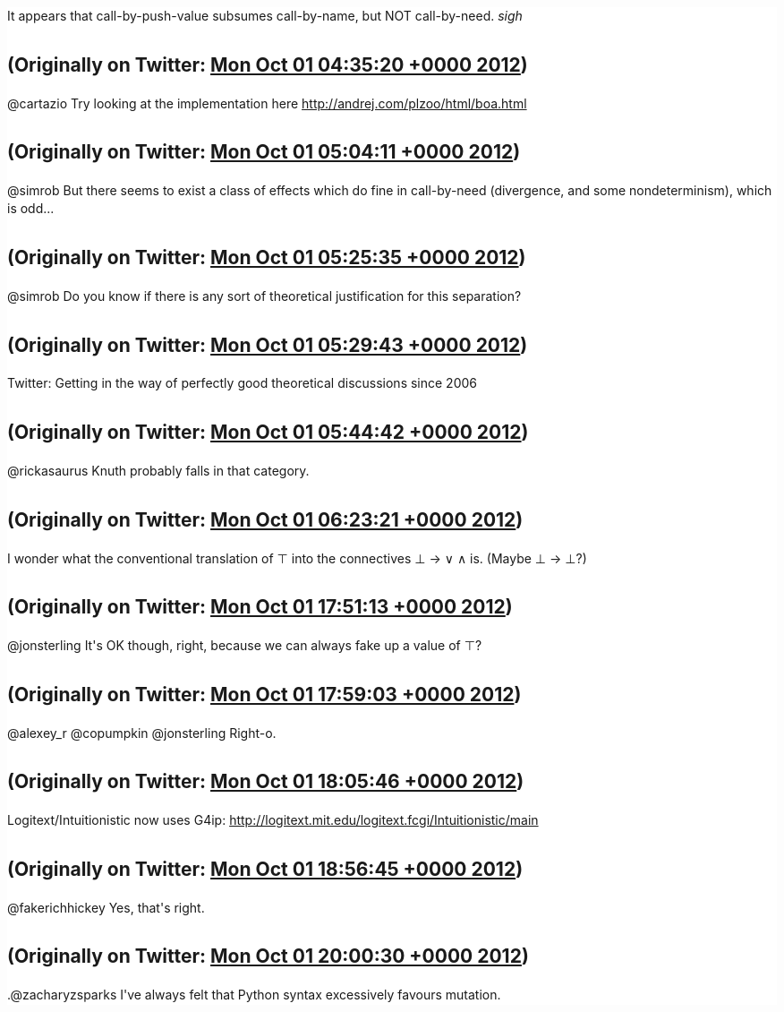 It appears that call-by-push-value subsumes call-by-name, but NOT call-by-need. *sigh*

(Originally on Twitter: [Mon Oct 01 04:35:20 +0000 2012](https://twitter.com/ezyang/status/252627734050770945))
----
@cartazio Try looking at the implementation here http://andrej.com/plzoo/html/boa.html

(Originally on Twitter: [Mon Oct 01 05:04:11 +0000 2012](https://twitter.com/ezyang/status/252634996181962752))
----
@simrob But there seems to exist a class of effects which do fine in call-by-need (divergence, and some nondeterminism), which is odd...

(Originally on Twitter: [Mon Oct 01 05:25:35 +0000 2012](https://twitter.com/ezyang/status/252640383484440576))
----
@simrob Do you know if there is any sort of theoretical justification for this separation?

(Originally on Twitter: [Mon Oct 01 05:29:43 +0000 2012](https://twitter.com/ezyang/status/252641420953911297))
----
Twitter: Getting in the way of perfectly good theoretical discussions since 2006

(Originally on Twitter: [Mon Oct 01 05:44:42 +0000 2012](https://twitter.com/ezyang/status/252645191683551232))
----
@rickasaurus Knuth probably falls in that category.

(Originally on Twitter: [Mon Oct 01 06:23:21 +0000 2012](https://twitter.com/ezyang/status/252654918140321794))
----
I wonder what the conventional translation of ⊤ into the connectives ⊥ → ∨ ∧ is. (Maybe ⊥ -&gt; ⊥?)

(Originally on Twitter: [Mon Oct 01 17:51:13 +0000 2012](https://twitter.com/ezyang/status/252828028525244417))
----
@jonsterling It's OK though, right, because we can always fake up a value of ⊤?

(Originally on Twitter: [Mon Oct 01 17:59:03 +0000 2012](https://twitter.com/ezyang/status/252829996903718914))
----
@alexey_r @copumpkin @jonsterling Right-o.

(Originally on Twitter: [Mon Oct 01 18:05:46 +0000 2012](https://twitter.com/ezyang/status/252831689322160128))
----
Logitext/Intuitionistic now uses G4ip: http://logitext.mit.edu/logitext.fcgi/Intuitionistic/main

(Originally on Twitter: [Mon Oct 01 18:56:45 +0000 2012](https://twitter.com/ezyang/status/252844517869367296))
----
@fakerichhickey Yes, that's right.

(Originally on Twitter: [Mon Oct 01 20:00:30 +0000 2012](https://twitter.com/ezyang/status/252860560826310656))
----
.@zacharyzsparks I've always felt that Python syntax excessively favours mutation.
